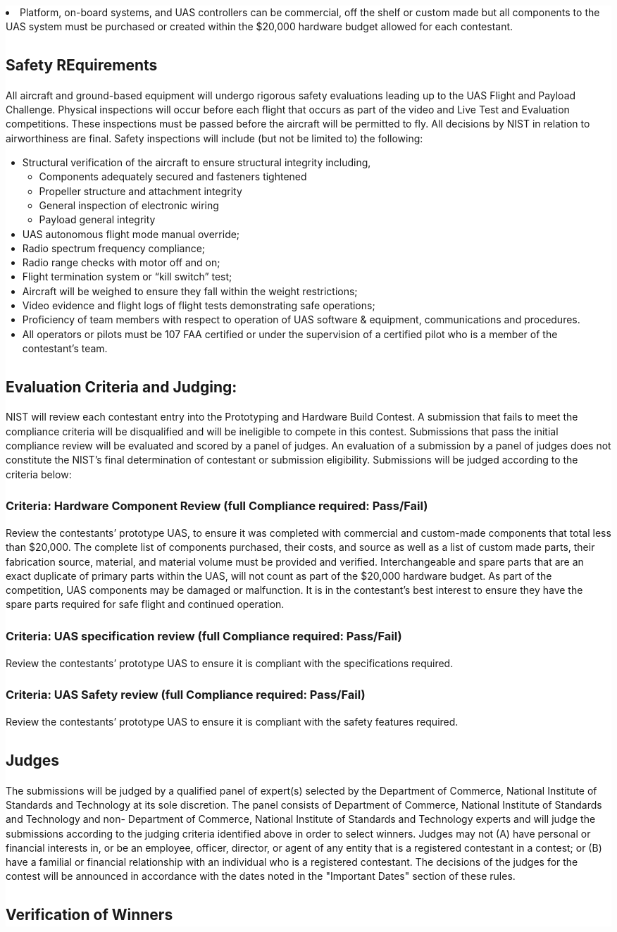 </li>
<li>Platform, on-board systems, and UAS controllers can be commercial, off the shelf or custom made but all components to the UAS system must be purchased or created within the $20,000 hardware budget allowed for each contestant.</li>
</ul>
<h2>Safety REquirements</h2>
<p>All aircraft and ground-based equipment will undergo rigorous safety evaluations leading up to the UAS Flight and Payload Challenge. Physical inspections will occur before each flight that occurs as part of the video and Live Test and Evaluation competitions. These inspections must be passed before the aircraft will be permitted to fly. All decisions by NIST in relation to airworthiness are final. Safety inspections will include (but not be limited to) the following:</p>
<ul>
<li>Structural verification of the aircraft to ensure structural integrity including,
<ul>
<li>Components adequately secured and fasteners tightened</li>
<li>Propeller structure and attachment integrity</li>
<li>General inspection of electronic wiring</li>
<li>Payload general integrity</li>
</ul>
</li>
<li>UAS autonomous flight mode manual override;</li>
<li>Radio spectrum frequency compliance;</li>
<li>Radio range checks with motor off and on;</li>
<li>Flight termination system or &ldquo;kill switch&rdquo; test;</li>
<li>Aircraft will be weighed to ensure they fall within the weight restrictions;</li>
<li>Video evidence and flight logs of flight tests demonstrating safe operations;</li>
<li>Proficiency of team members with respect to operation of UAS software &amp; equipment, communications and procedures.</li>
<li>All operators or pilots must be 107 FAA certified or under the supervision of a certified pilot who is a member of the contestant&rsquo;s team.</li>
</ul>
<h2>Evaluation Criteria and Judging:</h2>
<p>NIST will review each contestant entry into the Prototyping and Hardware Build Contest. A submission that fails to meet the compliance criteria will be disqualified and will be ineligible to compete in this contest. Submissions that pass the initial compliance review will be evaluated and scored by a panel of judges. An evaluation of a submission by a panel of judges does not constitute the NIST&rsquo;s final determination of contestant or submission eligibility. Submissions will be judged according to the criteria below:</p>
<h3>Criteria: Hardware Component Review (full Compliance required: Pass/Fail)</h3>
<p>Review the contestants&rsquo; prototype UAS, to ensure it was completed with commercial and custom-made components that total less than $20,000. The complete list of components purchased, their costs, and source as well as a list of custom made parts, their fabrication source, material, and material volume must be provided and verified. Interchangeable and spare parts that are an exact duplicate of primary parts within the UAS, will not count as part of the $20,000 hardware budget. As part of the competition, UAS components may be damaged or malfunction. It is in the contestant&rsquo;s best interest to ensure they have the spare parts required for safe flight and continued operation.</p>
<h3>Criteria: UAS specification review (full Compliance required: Pass/Fail)</h3>
<p>Review the contestants&rsquo; prototype UAS to ensure it is compliant with the specifications required.</p>
<h3>Criteria: UAS Safety review (full Compliance required: Pass/Fail)</h3>
<p>Review the contestants&rsquo; prototype UAS to ensure it is compliant with the safety features required.</p>
<h2>Judges</h2>
<p>The submissions will be judged by a qualified panel of expert(s) selected by the Department of Commerce, National Institute of Standards and Technology at its sole discretion. The panel consists of Department of Commerce, National Institute of Standards and Technology and non- Department of Commerce, National Institute of Standards and Technology experts and will judge the submissions according to the judging criteria identified above in order to select winners. Judges may not (A) have personal or financial interests in, or be an employee, officer, director, or agent of any entity that is a registered contestant in a contest; or (B) have a familial or financial relationship with an individual who is a registered contestant. The decisions of the judges for the contest will be announced in accordance with the dates noted in the "Important Dates" section of these rules.</p>
<h2>Verification of Winners</h2>